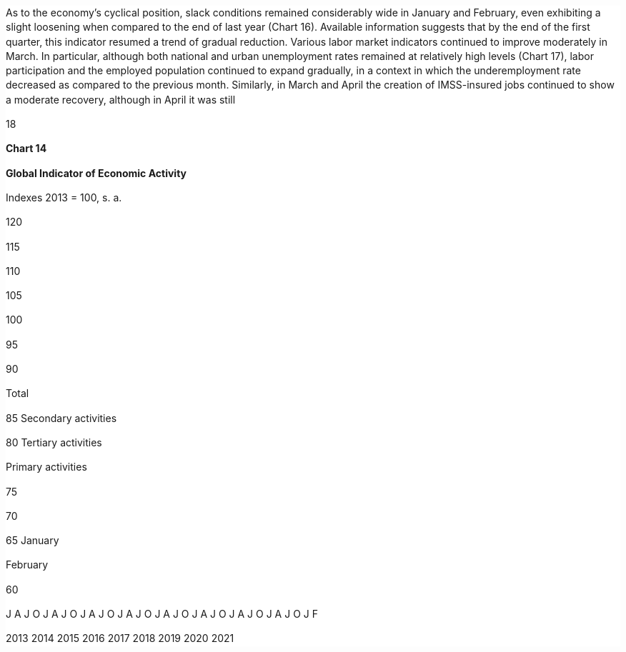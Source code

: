 As to the economy’s cyclical position, slack
conditions remained considerably wide in January
and February, even exhibiting a slight loosening
when compared to the end of last year (Chart 16).
Available information suggests that by the end of the
first quarter, this indicator resumed a trend of gradual
reduction. Various labor market indicators continued
to improve moderately in March. In particular,
although both national and urban unemployment
rates remained at relatively high levels (Chart 17),
labor participation and the employed population
continued to expand gradually, in a context in which
the underemployment rate decreased as compared
to the previous month. Similarly, in March and April
the creation of IMSS-insured jobs continued to show
a moderate recovery, although in April it was still

18


**Chart 14**

**Global Indicator of Economic Activity**

Indexes 2013 = 100, s. a.


120

115

110

105

100

95

90

Total

85 Secondary activities

80 Tertiary activities

Primary activities

75

70

65 January

February

60

J A J O J A J O J A J O J A J O J A J O J A J O J A J O J A J O J F

2013 2014 2015 2016 2017 2018 2019 2020 2021
